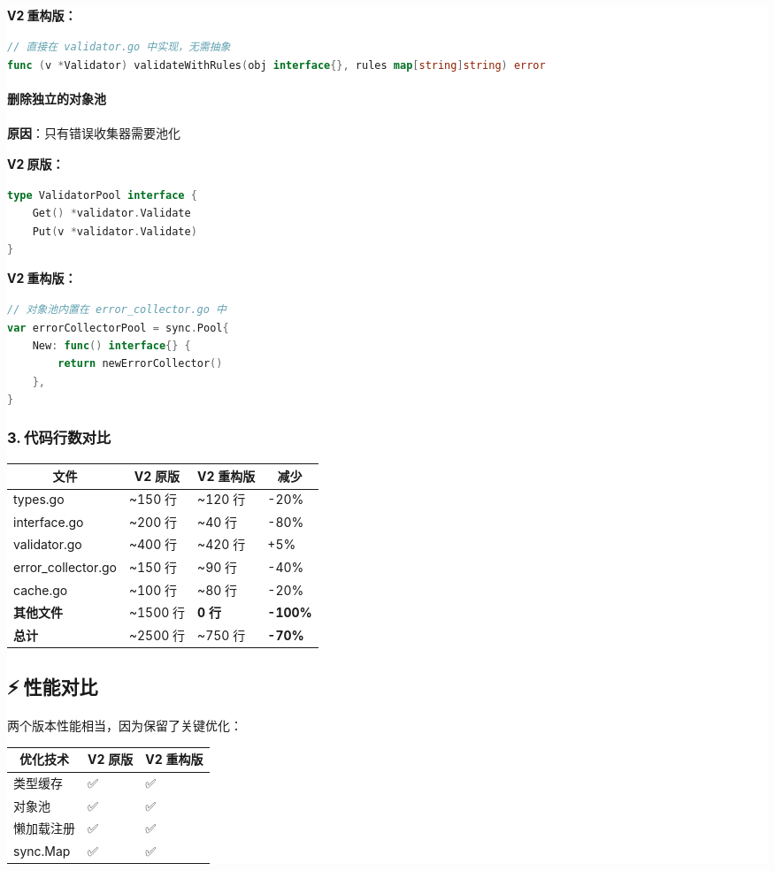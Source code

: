 **V2 重构版：**
```go
// 直接在 validator.go 中实现，无需抽象
func (v *Validator) validateWithRules(obj interface{}, rules map[string]string) error
```

#### 删除独立的对象池
**原因**：只有错误收集器需要池化

**V2 原版：**
```go
type ValidatorPool interface {
    Get() *validator.Validate
    Put(v *validator.Validate)
}
```

**V2 重构版：**
```go
// 对象池内置在 error_collector.go 中
var errorCollectorPool = sync.Pool{
    New: func() interface{} {
        return newErrorCollector()
    },
}
```

### 3. 代码行数对比

| 文件 | V2 原版 | V2 重构版 | 减少 |
|------|---------|-----------|------|
| types.go | ~150 行 | ~120 行 | -20% |
| interface.go | ~200 行 | ~40 行 | -80% |
| validator.go | ~400 行 | ~420 行 | +5% |
| error_collector.go | ~150 行 | ~90 行 | -40% |
| cache.go | ~100 行 | ~80 行 | -20% |
| **其他文件** | ~1500 行 | **0 行** | **-100%** |
| **总计** | ~2500 行 | ~750 行 | **-70%** |

## ⚡ 性能对比

两个版本性能相当，因为保留了关键优化：

| 优化技术 | V2 原版 | V2 重构版 |
|----------|---------|-----------|
| 类型缓存 | ✅ | ✅ |
| 对象池 | ✅ | ✅ |
| 懒加载注册 | ✅ | ✅ |
| sync.Map | ✅ | ✅ |
